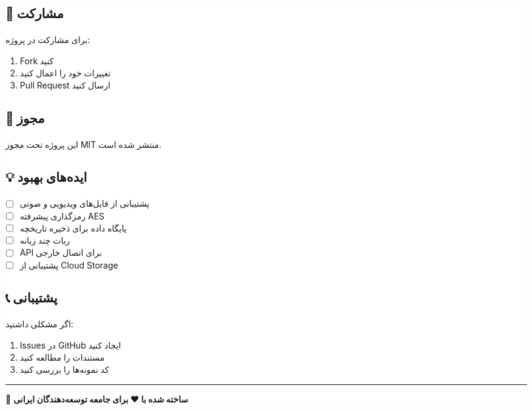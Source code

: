 ## 🤝 مشارکت

برای مشارکت در پروژه:
1. Fork کنید
2. تغییرات خود را اعمال کنید
3. Pull Request ارسال کنید

## 📄 مجوز

این پروژه تحت مجوز MIT منتشر شده است.

## 💡 ایده‌های بهبود

- [ ] پشتیبانی از فایل‌های ویدیویی و صوتی
- [ ] رمزگذاری پیشرفته AES
- [ ] پایگاه داده برای ذخیره تاریخچه
- [ ] ربات چند زبانه
- [ ] API برای اتصال خارجی
- [ ] پشتیبانی از Cloud Storage

## 📞 پشتیبانی

اگر مشکلی داشتید:
1. Issues در GitHub ایجاد کنید
2. مستندات را مطالعه کنید
3. کد نمونه‌ها را بررسی کنید

---

💎 **ساخته شده با ❤️ برای جامعه توسعه‌دهندگان ایرانی**